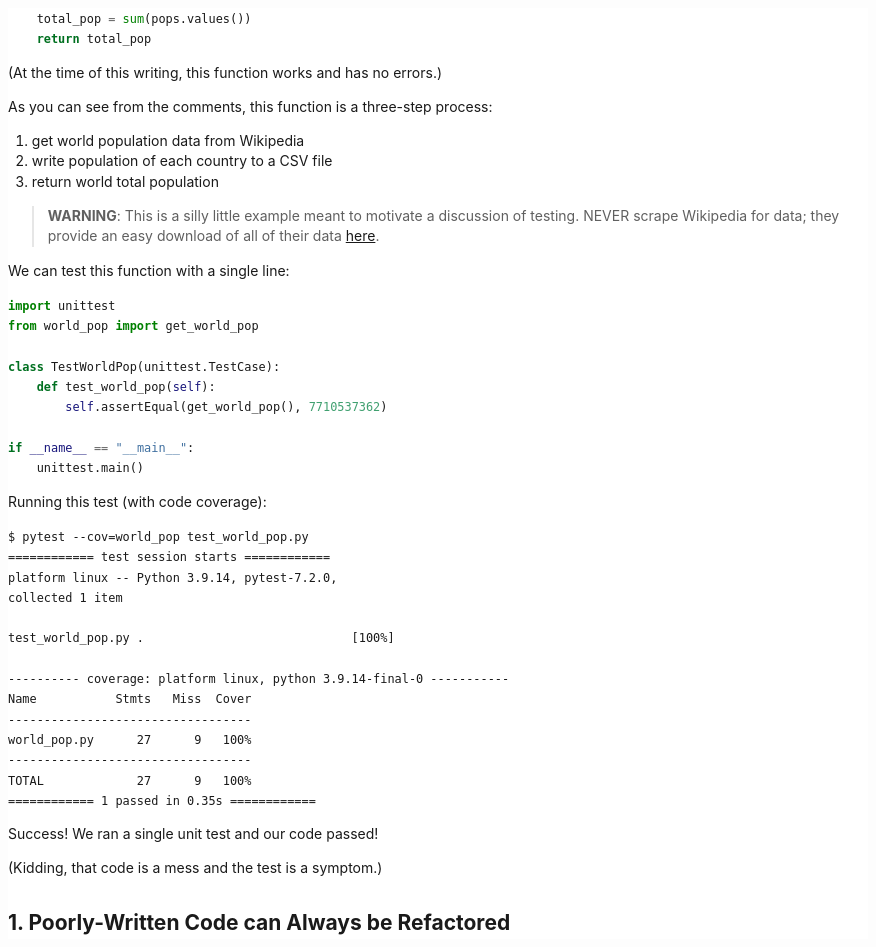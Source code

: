 ```python
    total_pop = sum(pops.values())
    return total_pop
```

(At the time of this writing, this function works and has no errors.)

As you can see from the comments, this function is a three-step process:

1. get world population data from Wikipedia
2. write population of each country to a CSV file
3. return world total population

> **WARNING**: This is a silly little example meant to motivate a discussion of testing. NEVER scrape Wikipedia for data; they provide an easy download of all of their data [here](https://en.wikipedia.org/wiki/Wikipedia:Database_download).

We can test this function with a single line:

```python
import unittest
from world_pop import get_world_pop

class TestWorldPop(unittest.TestCase):
    def test_world_pop(self):
        self.assertEqual(get_world_pop(), 7710537362)

if __name__ == "__main__":
    unittest.main()
```

Running this test (with code coverage):

```
$ pytest --cov=world_pop test_world_pop.py 
============ test session starts ============
platform linux -- Python 3.9.14, pytest-7.2.0,
collected 1 item 

test_world_pop.py .                             [100%]

---------- coverage: platform linux, python 3.9.14-final-0 -----------
Name           Stmts   Miss  Cover
----------------------------------
world_pop.py      27      9   100%
----------------------------------
TOTAL             27      9   100%
============ 1 passed in 0.35s ============
```

Success! We ran a single unit test and our code passed!

(Kidding, that code is a mess and the test is a symptom.)


## 1. Poorly-Written Code can Always be Refactored
